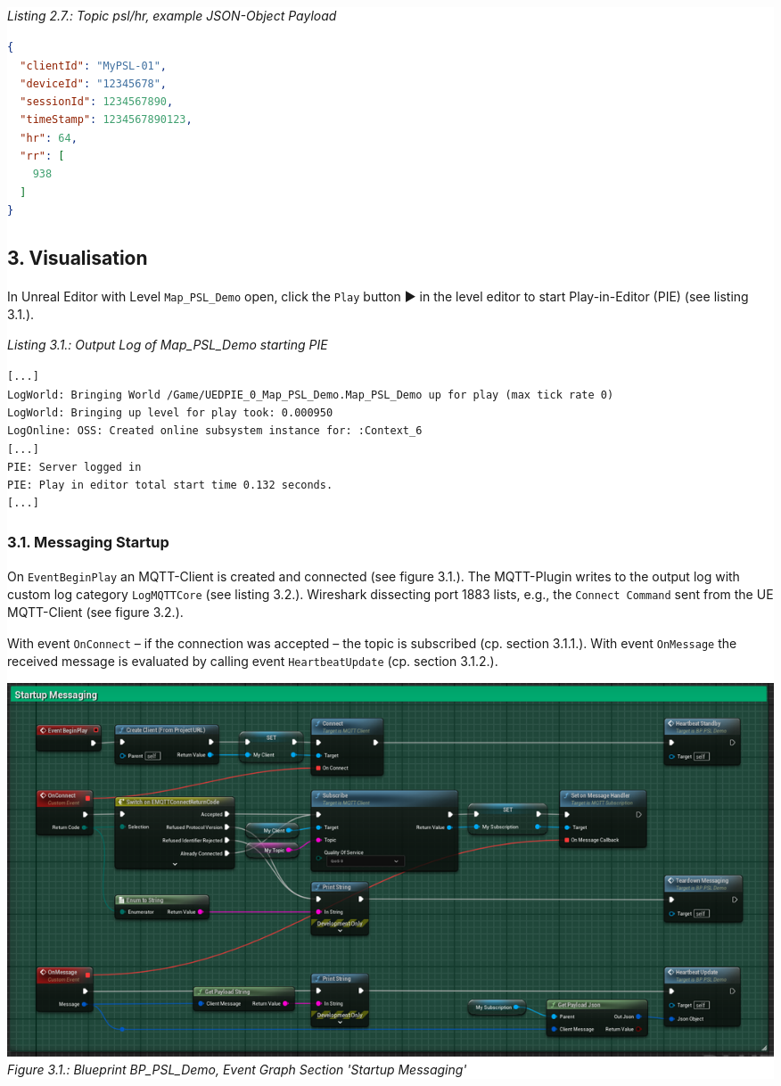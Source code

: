 *Listing 2.7.: Topic psl/hr, example JSON-Object Payload*
```json
{
  "clientId": "MyPSL-01",
  "deviceId": "12345678",
  "sessionId": 1234567890,
  "timeStamp": 1234567890123,
  "hr": 64,
  "rr": [
    938
  ]
}
```

<div style='page-break-after: always'></div>

## 3. Visualisation

In Unreal Editor with Level `Map_PSL_Demo` open, click the `Play` button &#9658; in the level editor to start Play-in-Editor (PIE) (see listing 3.1.).

*Listing 3.1.: Output Log of Map_PSL_Demo starting PIE*
```
[...]
LogWorld: Bringing World /Game/UEDPIE_0_Map_PSL_Demo.Map_PSL_Demo up for play (max tick rate 0)
LogWorld: Bringing up level for play took: 0.000950
LogOnline: OSS: Created online subsystem instance for: :Context_6
[...]
PIE: Server logged in
PIE: Play in editor total start time 0.132 seconds.
[...]
```

### 3.1. Messaging Startup

On `EventBeginPlay` an MQTT-Client is created and connected (see figure 3.1.). The MQTT-Plugin writes to the output log with custom log category `LogMQTTCore` (see listing 3.2.). Wireshark dissecting port 1883 lists, e.g., the `Connect Command` sent from the UE MQTT-Client (see figure 3.2.).

With event `OnConnect` &ndash; if the connection was accepted &ndash; the topic is subscribed (cp. section 3.1.1.). With event `OnMessage` the received message is evaluated by calling event `HeartbeatUpdate` (cp. section 3.1.2.).

![Blueprint BP_PSL_Demo, Event Graph Section 'Startup Messaging'](Docs/UEProjectHeartbeat-BP_PSL_Demo_Startup.png)
*Figure 3.1.: Blueprint BP_PSL_Demo, Event Graph Section 'Startup Messaging'*
